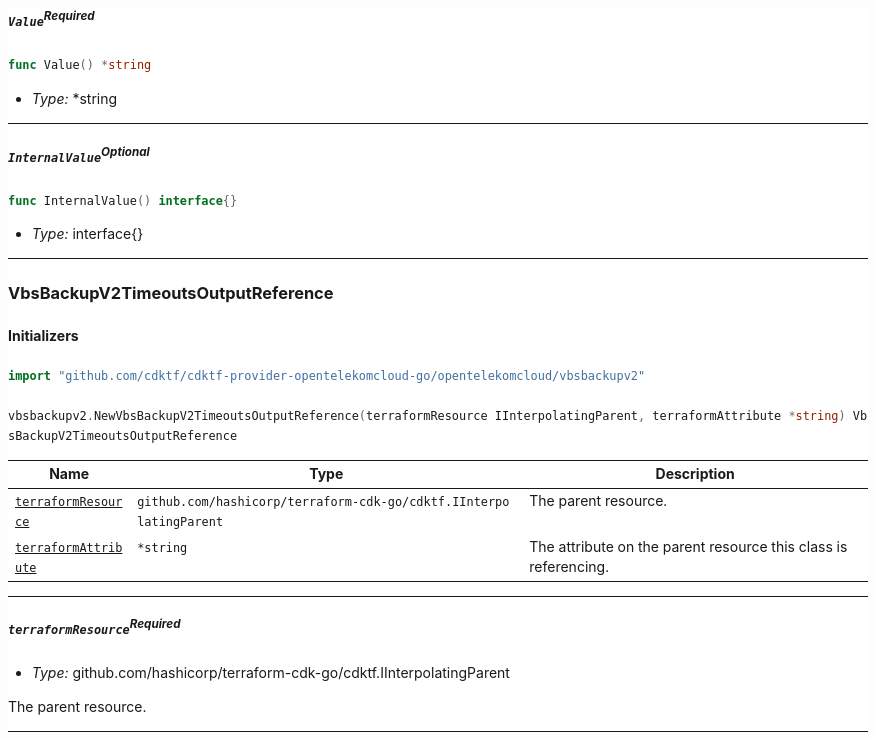 ##### `Value`<sup>Required</sup> <a name="Value" id="@cdktf/provider-opentelekomcloud.vbsBackupV2.VbsBackupV2TagsOutputReference.property.value"></a>

```go
func Value() *string
```

- *Type:* *string

---

##### `InternalValue`<sup>Optional</sup> <a name="InternalValue" id="@cdktf/provider-opentelekomcloud.vbsBackupV2.VbsBackupV2TagsOutputReference.property.internalValue"></a>

```go
func InternalValue() interface{}
```

- *Type:* interface{}

---


### VbsBackupV2TimeoutsOutputReference <a name="VbsBackupV2TimeoutsOutputReference" id="@cdktf/provider-opentelekomcloud.vbsBackupV2.VbsBackupV2TimeoutsOutputReference"></a>

#### Initializers <a name="Initializers" id="@cdktf/provider-opentelekomcloud.vbsBackupV2.VbsBackupV2TimeoutsOutputReference.Initializer"></a>

```go
import "github.com/cdktf/cdktf-provider-opentelekomcloud-go/opentelekomcloud/vbsbackupv2"

vbsbackupv2.NewVbsBackupV2TimeoutsOutputReference(terraformResource IInterpolatingParent, terraformAttribute *string) VbsBackupV2TimeoutsOutputReference
```

| **Name** | **Type** | **Description** |
| --- | --- | --- |
| <code><a href="#@cdktf/provider-opentelekomcloud.vbsBackupV2.VbsBackupV2TimeoutsOutputReference.Initializer.parameter.terraformResource">terraformResource</a></code> | <code>github.com/hashicorp/terraform-cdk-go/cdktf.IInterpolatingParent</code> | The parent resource. |
| <code><a href="#@cdktf/provider-opentelekomcloud.vbsBackupV2.VbsBackupV2TimeoutsOutputReference.Initializer.parameter.terraformAttribute">terraformAttribute</a></code> | <code>*string</code> | The attribute on the parent resource this class is referencing. |

---

##### `terraformResource`<sup>Required</sup> <a name="terraformResource" id="@cdktf/provider-opentelekomcloud.vbsBackupV2.VbsBackupV2TimeoutsOutputReference.Initializer.parameter.terraformResource"></a>

- *Type:* github.com/hashicorp/terraform-cdk-go/cdktf.IInterpolatingParent

The parent resource.

---